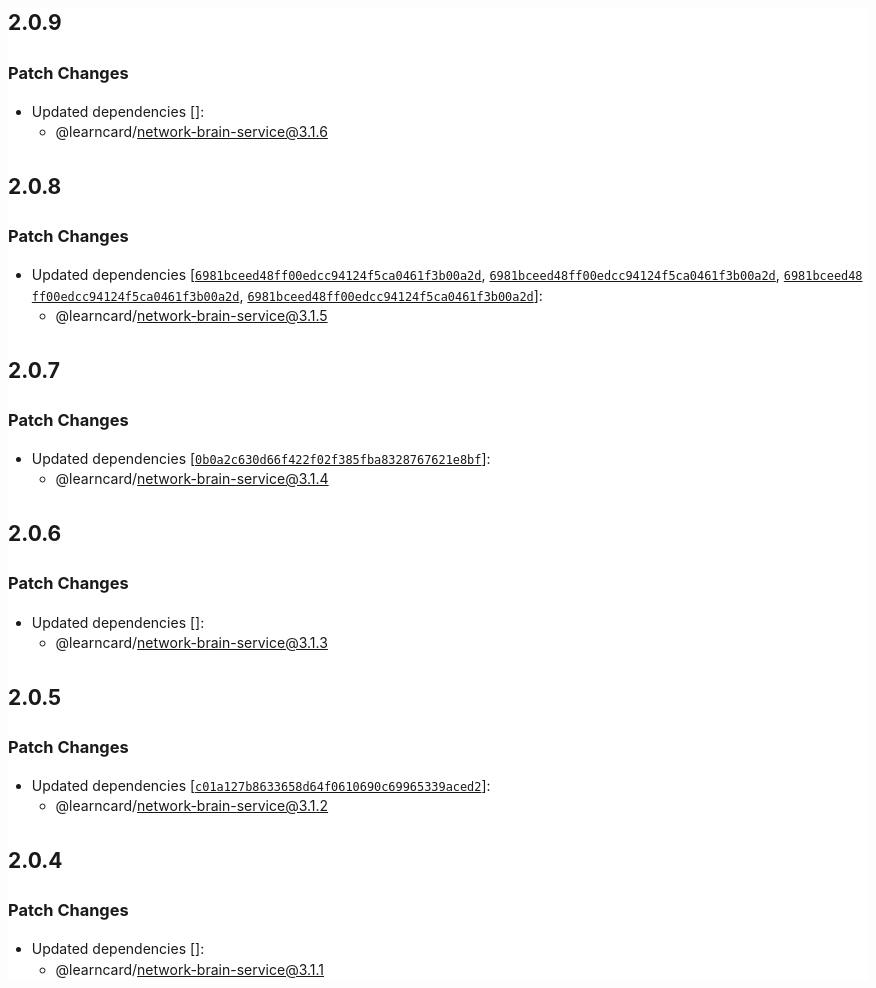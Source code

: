 ## 2.0.9

### Patch Changes

-   Updated dependencies []:
    -   @learncard/network-brain-service@3.1.6

## 2.0.8

### Patch Changes

-   Updated dependencies [[`6981bceed48ff00edcc94124f5ca0461f3b00a2d`](https://github.com/learningeconomy/LearnCard/commit/6981bceed48ff00edcc94124f5ca0461f3b00a2d), [`6981bceed48ff00edcc94124f5ca0461f3b00a2d`](https://github.com/learningeconomy/LearnCard/commit/6981bceed48ff00edcc94124f5ca0461f3b00a2d), [`6981bceed48ff00edcc94124f5ca0461f3b00a2d`](https://github.com/learningeconomy/LearnCard/commit/6981bceed48ff00edcc94124f5ca0461f3b00a2d), [`6981bceed48ff00edcc94124f5ca0461f3b00a2d`](https://github.com/learningeconomy/LearnCard/commit/6981bceed48ff00edcc94124f5ca0461f3b00a2d)]:
    -   @learncard/network-brain-service@3.1.5

## 2.0.7

### Patch Changes

-   Updated dependencies [[`0b0a2c630d66f422f02f385fba8328767621e8bf`](https://github.com/learningeconomy/LearnCard/commit/0b0a2c630d66f422f02f385fba8328767621e8bf)]:
    -   @learncard/network-brain-service@3.1.4

## 2.0.6

### Patch Changes

-   Updated dependencies []:
    -   @learncard/network-brain-service@3.1.3

## 2.0.5

### Patch Changes

-   Updated dependencies [[`c01a127b8633658d64f0610690c69965339aced2`](https://github.com/learningeconomy/LearnCard/commit/c01a127b8633658d64f0610690c69965339aced2)]:
    -   @learncard/network-brain-service@3.1.2

## 2.0.4

### Patch Changes

-   Updated dependencies []:
    -   @learncard/network-brain-service@3.1.1

